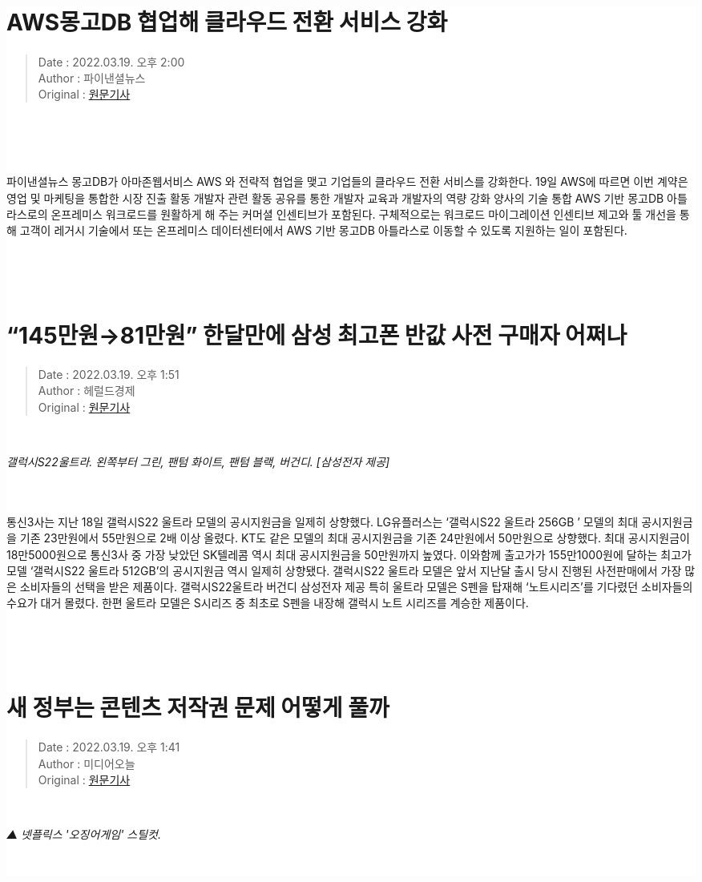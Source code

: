   
# AWS몽고DB 협업해 클라우드 전환 서비스 강화  
  
> Date : 2022.03.19. 오후 2:00  
> Author : 파이낸셜뉴스  
> Original : [원문기사](https://news.naver.com/main/read.naver?mode=LSD&mid=sec&sid1=105&oid=014&aid=0004805675)  
<br/>  
  
<img alt="" src="https://imgnews.pstatic.net/image/014/2022/03/19/0004805675_001_20220319140002629.jpg?type=w647"/>  
<br/><br/>  
  
파이낸셜뉴스 몽고DB가 아마존웹서비스 AWS 와 전략적 협업을 맺고 기업들의 클라우드 전환 서비스를 강화한다.
19일 AWS에 따르면 이번 계약은 영업 및 마케팅을 통합한 시장 진출 활동 개발자 관련 활동 공유를 통한 개발자 교육과 개발자의 역량 강화 양사의 기술 통합 AWS 기반 몽고DB 아틀라스로의 온프레미스 워크로드를 원활하게 해 주는 커머셜 인센티브가 포함된다.
구체적으로는 워크로드 마이그레이션 인센티브 제고와 툴 개선을 통해 고객이 레거시 기술에서 또는 온프레미스 데이터센터에서 AWS 기반 몽고DB 아틀라스로 이동할 수 있도록 지원하는 일이 포함된다.  
<br/><br/><br/>  

  
# “145만원→81만원” 한달만에 삼성 최고폰 반값 사전 구매자 어쩌나  
  
> Date : 2022.03.19. 오후 1:51  
> Author : 헤럴드경제  
> Original : [원문기사](https://news.naver.com/main/read.naver?mode=LSD&mid=sec&sid1=105&oid=016&aid=0001965878)  
<br/>  
  
<img alt="" src="https://imgnews.pstatic.net/image/016/2022/03/19/20220223000819_0_20220319150501612.jpg?type=w647"><em class="img_desc">갤럭시S22울트라. 왼쪽부터 그린, 팬텀 화이트, 팬텀 블랙, 버건디. [삼성전자 제공]</em></img>  
<br/><br/>  
  
통신3사는 지난 18일 갤럭시S22 울트라 모델의 공시지원금을 일제히 상향했다.
LG유플러스는 ‘갤럭시S22 울트라 256GB ’ 모델의 최대 공시지원금을 기존 23만원에서 55만원으로 2배 이상 올렸다.
KT도 같은 모델의 최대 공시지원금을 기존 24만원에서 50만원으로 상향했다.
최대 공시지원금이 18만5000원으로 통신3사 중 가장 낮았던 SK텔레콤 역시 최대 공시지원금을 50만원까지 높였다.
이와함께 출고가가 155만1000원에 달하는 최고가 모델 ‘갤럭시S22 울트라 512GB’의 공시지원금 역시 일제히 상향됐다.
갤럭시S22 울트라 모델은 앞서 지난달 출시 당시 진행된 사전판매에서 가장 많은 소비자들의 선택을 받은 제품이다.
갤럭시S22울트라 버건디 삼성전자 제공 특히 울트라 모델은 S펜을 탑재해 ‘노트시리즈’를 기다렸던 소비자들의 수요가 대거 몰렸다.
한편 울트라 모델은 S시리즈 중 최초로 S펜을 내장해 갤럭시 노트 시리즈를 계승한 제품이다.  
<br/><br/><br/>  

  
# 새 정부는 콘텐츠 저작권 문제 어떻게 풀까  
  
> Date : 2022.03.19. 오후 1:41  
> Author : 미디어오늘  
> Original : [원문기사](https://news.naver.com/main/read.naver?mode=LSD&mid=sec&sid1=105&oid=006&aid=0000112370)  
<br/>  
  
<img alt="" src="https://imgnews.pstatic.net/image/006/2022/03/19/0000112370_002_20220319134101044.jpg?type=w647"><em class="img_desc">▲ 넷플릭스 '오징어게임' 스틸컷.</em></img>  
<br/><br/>  
  